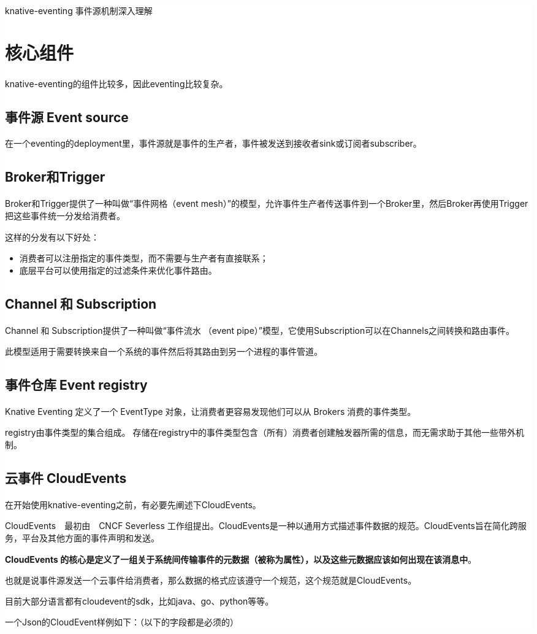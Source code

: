 knative-eventing 事件源机制深入理解



# 核心组件

knative-eventing的组件比较多，因此eventing比较复杂。



## 事件源 Event source

在一个eventing的deployment里，事件源就是事件的生产者，事件被发送到接收者sink或订阅者subscriber。



## Broker和Trigger

Broker和Trigger提供了一种叫做“事件网格（event mesh）”的模型，允许事件生产者传送事件到一个Broker里，然后Broker再使用Trigger把这些事件统一分发给消费者。

这样的分发有以下好处：

* 消费者可以注册指定的事件类型，而不需要与生产者有直接联系；
* 底层平台可以使用指定的过滤条件来优化事件路由。



## Channel 和 Subscription

Channel 和 Subscription提供了一种叫做“事件流水 （event pipe）”模型，它使用Subscription可以在Channels之间转换和路由事件。

此模型适用于需要转换来自一个系统的事件然后将其路由到另一个进程的事件管道。 



## 事件仓库 Event registry

Knative Eventing 定义了一个 EventType 对象，让消费者更容易发现他们可以从 Brokers 消费的事件类型。

registry由事件类型的集合组成。 存储在registry中的事件类型包含（所有）消费者创建触发器所需的信息，而无需求助于其他一些带外机制。 

 

## 云事件 CloudEvents

在开始使用knative-eventing之前，有必要先阐述下CloudEvents。

CloudEvents　最初由　CNCF Severless 工作组提出。CloudEvents是一种以通用方式描述事件数据的规范。CloudEvents旨在简化跨服务，平台及其他方面的事件声明和发送。

**CloudEvents 的核心是定义了一组关于系统间传输事件的元数据（被称为属性），以及这些元数据应该如何出现在该消息中**。

也就是说事件源发送一个云事件给消费者，那么数据的格式应该遵守一个规范，这个规范就是CloudEvents。

目前大部分语言都有cloudevent的sdk，比如java、go、python等等。



一个Json的CloudEvent样例如下：（以下的字段都是必须的）
